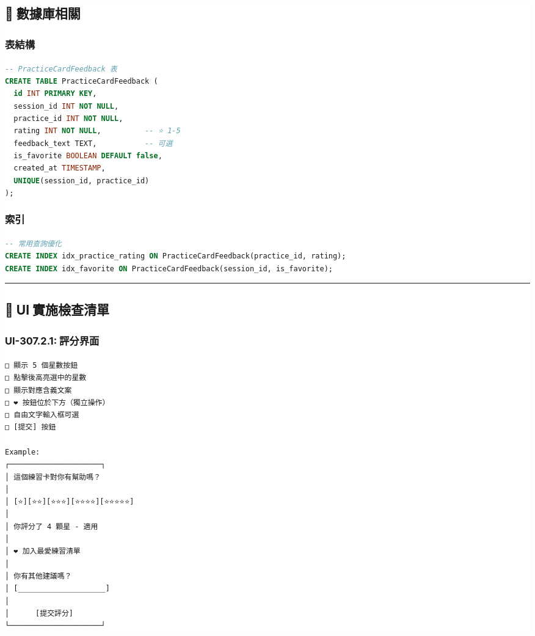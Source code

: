 
## 💾 數據庫相關

### 表結構

```sql
-- PracticeCardFeedback 表
CREATE TABLE PracticeCardFeedback (
  id INT PRIMARY KEY,
  session_id INT NOT NULL,
  practice_id INT NOT NULL,
  rating INT NOT NULL,          -- ⭐ 1-5
  feedback_text TEXT,           -- 可選
  is_favorite BOOLEAN DEFAULT false,
  created_at TIMESTAMP,
  UNIQUE(session_id, practice_id)
);
```

### 索引

```sql
-- 常用查詢優化
CREATE INDEX idx_practice_rating ON PracticeCardFeedback(practice_id, rating);
CREATE INDEX idx_favorite ON PracticeCardFeedback(session_id, is_favorite);
```

---

## 🎨 UI 實施檢查清單

### UI-307.2.1: 評分界面

```
□ 顯示 5 個星數按鈕
□ 點擊後高亮選中的星數
□ 顯示對應含義文案
□ ❤️ 按鈕位於下方（獨立操作）
□ 自由文字輸入框可選
□ [提交] 按鈕

Example:
┌─────────────────────┐
│ 這個練習卡對你有幫助嗎？
│
│ [⭐][⭐⭐][⭐⭐⭐][⭐⭐⭐⭐][⭐⭐⭐⭐⭐]
│
│ 你評分了 4 顆星 - 適用
│
│ ❤️ 加入最愛練習清單
│
│ 你有其他建議嗎？
│ [____________________]
│
│      [提交評分]
└─────────────────────┘
```
